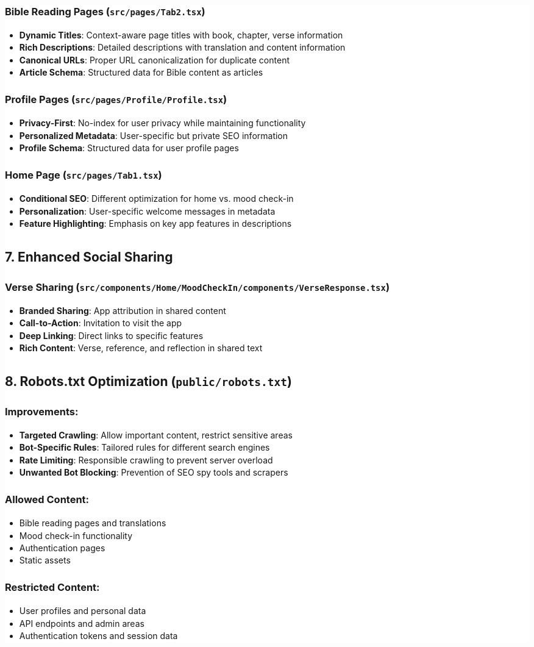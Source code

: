 ### Bible Reading Pages (`src/pages/Tab2.tsx`)

- **Dynamic Titles**: Context-aware page titles with book, chapter, verse information
- **Rich Descriptions**: Detailed descriptions with translation and content information
- **Canonical URLs**: Proper URL canonicalization for duplicate content
- **Article Schema**: Structured data for Bible content as articles

### Profile Pages (`src/pages/Profile/Profile.tsx`)

- **Privacy-First**: No-index for user privacy while maintaining functionality
- **Personalized Metadata**: User-specific but private SEO information
- **Profile Schema**: Structured data for user profile pages

### Home Page (`src/pages/Tab1.tsx`)

- **Conditional SEO**: Different optimization for home vs. mood check-in
- **Personalization**: User-specific welcome messages in metadata
- **Feature Highlighting**: Emphasis on key app features in descriptions

## 7. Enhanced Social Sharing

### Verse Sharing (`src/components/Home/MoodCheckIn/components/VerseResponse.tsx`)

- **Branded Sharing**: App attribution in shared content
- **Call-to-Action**: Invitation to visit the app
- **Deep Linking**: Direct links to specific features
- **Rich Content**: Verse, reference, and reflection in shared text

## 8. Robots.txt Optimization (`public/robots.txt`)

### Improvements:

- **Targeted Crawling**: Allow important content, restrict sensitive areas
- **Bot-Specific Rules**: Tailored rules for different search engines
- **Rate Limiting**: Responsible crawling to prevent server overload
- **Unwanted Bot Blocking**: Prevention of SEO spy tools and scrapers

### Allowed Content:

- Bible reading pages and translations
- Mood check-in functionality
- Authentication pages
- Static assets

### Restricted Content:

- User profiles and personal data
- API endpoints and admin areas
- Authentication tokens and session data
